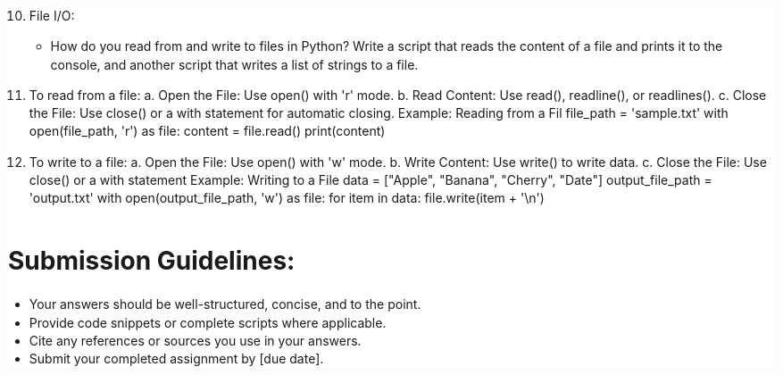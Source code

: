 
10. File I/O:
    - How do you read from and write to files in Python? Write a script that reads the content of a file and prints it to the console, and another script that writes a list of strings to a file.

   1. To read from a file:
      a. Open the File: Use open() with 'r' mode.
      b. Read Content: Use read(), readline(), or readlines().
      c. Close the File: Use close() or a with statement for automatic closing.
Example: Reading from a Fil
file_path = 'sample.txt'
with open(file_path, 'r') as file:
    content = file.read()
    print(content)
   2. To write to a file:
      a. Open the File: Use open() with 'w' mode.
      b. Write Content: Use write() to write data.
      c. Close the File: Use close() or a with statement
Example: Writing to a File
data = ["Apple", "Banana", "Cherry", "Date"]
output_file_path = 'output.txt'
with open(output_file_path, 'w') as file:
    for item in data:
        file.write(item + '\n')


# Submission Guidelines:
- Your answers should be well-structured, concise, and to the point.
- Provide code snippets or complete scripts where applicable.
- Cite any references or sources you use in your answers.
- Submit your completed assignment by [due date].


